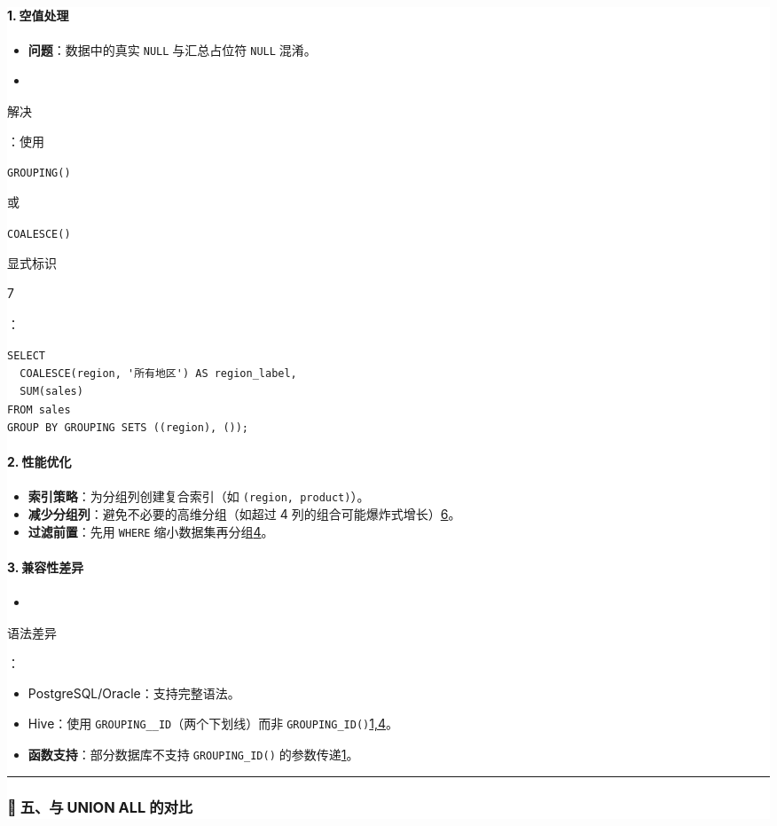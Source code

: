 #### 1. **空值处理**

- **问题**：数据中的真实 `NULL` 与汇总占位符 `NULL` 混淆。

- 

  解决

  ：使用

   

  ```
  GROUPING()
  ```

   

  或

   

  ```
  COALESCE()
  ```

   

  显式标识

  7

  ：

  ```
  SELECT 
    COALESCE(region, '所有地区') AS region_label,
    SUM(sales)
  FROM sales
  GROUP BY GROUPING SETS ((region), ());
  ```

#### 2. **性能优化**

- **索引策略**：为分组列创建复合索引（如 `(region, product)`）。
- **减少分组列**：避免不必要的高维分组（如超过 4 列的组合可能爆炸式增长）[6](@ref)。
- **过滤前置**：先用 `WHERE` 缩小数据集再分组[4](@ref)。

#### 3. **兼容性差异**

- 

  语法差异

  ：

  - PostgreSQL/Oracle：支持完整语法。
  - Hive：使用 `GROUPING__ID`（两个下划线）而非 `GROUPING_ID()`[1,4](@ref)。

- **函数支持**：部分数据库不支持 `GROUPING_ID()` 的参数传递[1](@ref)。

------

### 💎 **五、与 UNION ALL 的对比**
